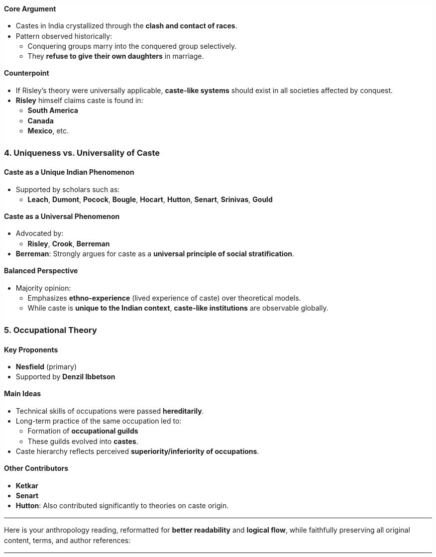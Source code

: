 **Core Argument**
* Castes in India crystallized through the **clash and contact of races**.
* Pattern observed historically:
  * Conquering groups marry into the conquered group selectively.
  * They **refuse to give their own daughters** in marriage.

**Counterpoint**
* If Risley’s theory were universally applicable, **caste-like systems** should exist in all societies affected by conquest.
* **Risley** himself claims caste is found in:
  * **South America**
  * **Canada**
  * **Mexico**, etc.

### **4. Uniqueness vs. Universality of Caste**

**Caste as a Unique Indian Phenomenon**
* Supported by scholars such as:
  * **Leach**, **Dumont**, **Pocock**, **Bougle**, **Hocart**, **Hutton**, **Senart**, **Srinivas**, **Gould**

**Caste as a Universal Phenomenon**
* Advocated by:
  * **Risley**, **Crook**, **Berreman**
* **Berreman**: Strongly argues for caste as a **universal principle of social stratification**.

**Balanced Perspective**
* Majority opinion:
  * Emphasizes **ethno-experience** (lived experience of caste) over theoretical models.
  * While caste is **unique to the Indian context**, **caste-like institutions** are observable globally.

### **5. Occupational Theory**

**Key Proponents**
* **Nesfield** (primary)
* Supported by **Denzil Ibbetson**

**Main Ideas**
* Technical skills of occupations were passed **hereditarily**.
* Long-term practice of the same occupation led to:
  * Formation of **occupational guilds**
  * These guilds evolved into **castes**.
* Caste hierarchy reflects perceived **superiority/inferiority of occupations**.

**Other Contributors**
* **Ketkar**
* **Senart**
* **Hutton**: Also contributed significantly to theories on caste origin.

---

Here is your anthropology reading, reformatted for **better readability** and **logical flow**, while faithfully preserving all original content, terms, and author references:

---